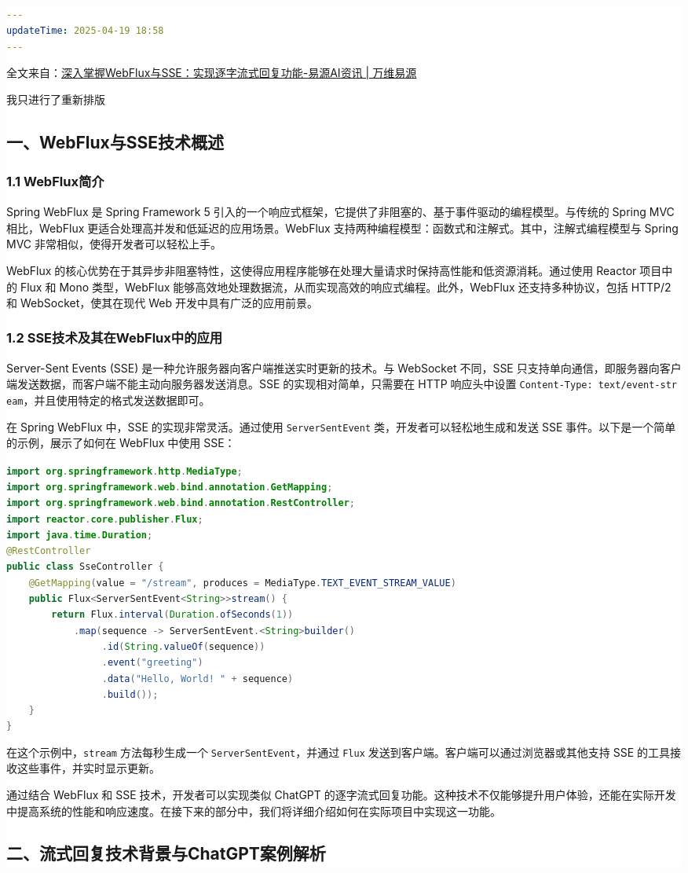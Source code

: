 ```yaml
---
updateTime: 2025-04-19 18:58
---
```

全文来自：[深入掌握WebFlux与SSE：实现逐字流式回复功能-易源AI资讯 | 万维易源](https://www.showapi.com/news/article/673a34384ddd79f11a037f80)  

我只进行了重新排版

## 一、WebFlux与SSE技术概述

### 1.1 WebFlux简介

Spring WebFlux 是 Spring Framework 5 引入的一个响应式框架，它提供了非阻塞的、基于事件驱动的编程模型。与传统的 Spring MVC 相比，WebFlux 更适合处理高并发和低延迟的应用场景。WebFlux 支持两种编程模型：函数式和注解式。其中，注解式编程模型与 Spring MVC 非常相似，使得开发者可以轻松上手。

WebFlux 的核心优势在于其异步非阻塞特性，这使得应用程序能够在处理大量请求时保持高性能和低资源消耗。通过使用 Reactor 项目中的 Flux 和 Mono 类型，WebFlux 能够高效地处理数据流，从而实现高效的响应式编程。此外，WebFlux 还支持多种协议，包括 HTTP/2 和 WebSocket，使其在现代 Web 开发中具有广泛的应用前景。

### 1.2 SSE技术及其在WebFlux中的应用

Server-Sent Events (SSE) 是一种允许服务器向客户端推送实时更新的技术。与 WebSocket 不同，SSE 只支持单向通信，即服务器向客户端发送数据，而客户端不能主动向服务器发送消息。SSE 的实现相对简单，只需要在 HTTP 响应头中设置 `Content-Type: text/event-stream`，并且使用特定的格式发送数据即可。

在 Spring WebFlux 中，SSE 的实现非常灵活。通过使用 `ServerSentEvent` 类，开发者可以轻松地生成和发送 SSE 事件。以下是一个简单的示例，展示了如何在 WebFlux 中使用 SSE：

```java
import org.springframework.http.MediaType;
import org.springframework.web.bind.annotation.GetMapping;
import org.springframework.web.bind.annotation.RestController;
import reactor.core.publisher.Flux;
import java.time.Duration;
@RestController
public class SseController {    
    @GetMapping(value = "/stream", produces = MediaType.TEXT_EVENT_STREAM_VALUE)    
    public Flux<ServerSentEvent<String>>stream() {      
        return Flux.interval(Duration.ofSeconds(1))
            .map(sequence -> ServerSentEvent.<String>builder()
                 .id(String.valueOf(sequence))
                 .event("greeting")                        
                 .data("Hello, World! " + sequence)    
                 .build());    
    }
}
```

在这个示例中，`stream` 方法每秒生成一个 `ServerSentEvent`，并通过 `Flux` 发送到客户端。客户端可以通过浏览器或其他支持 SSE 的工具接收这些事件，并实时显示更新。

通过结合 WebFlux 和 SSE 技术，开发者可以实现类似 ChatGPT 的逐字流式回复功能。这种技术不仅能够提升用户体验，还能在实际开发中提高系统的性能和响应速度。在接下来的部分中，我们将详细介绍如何在实际项目中实现这一功能。

## 二、流式回复技术背景与ChatGPT案例解析
